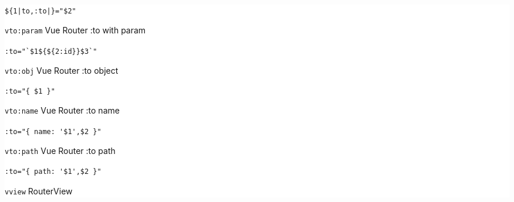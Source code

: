 ```html
${1|to,:to|}="$2"
```

</td>
</tr>

<tr>
<td><code>vto:param</code></td>
<td>Vue Router :to with param</td>
<td>

```html
:to="`$1${${2:id}}$3`"
```

</td>
</tr>

<tr>
<td><code>vto:obj</code></td>
<td>Vue Router :to object</td>
<td>

```html
:to="{ $1 }"
```

</td>
</tr>

<tr>
<td><code>vto:name</code></td>
<td>Vue Router :to name</td>
<td>

```html
:to="{ name: '$1',$2 }"
```

</td>
</tr>

<tr>
<td><code>vto:path</code></td>
<td>Vue Router :to path</td>
<td>

```html
:to="{ path: '$1',$2 }"
```

</td>
</tr>

<tr>
<td><code>vview</code></td>
<td>RouterView</td>
<td>
